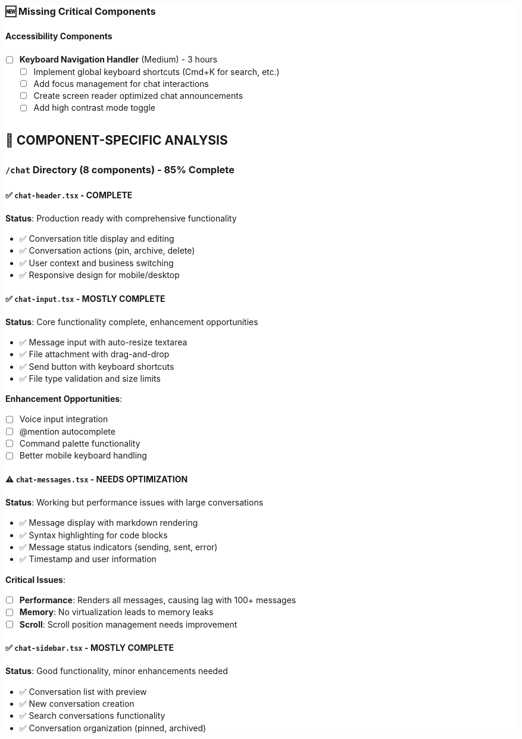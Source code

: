 ### 🆕 Missing Critical Components

#### Accessibility Components
- [ ] **Keyboard Navigation Handler** (Medium) - 3 hours
  - [ ] Implement global keyboard shortcuts (Cmd+K for search, etc.)
  - [ ] Add focus management for chat interactions
  - [ ] Create screen reader optimized chat announcements
  - [ ] Add high contrast mode toggle

## 📂 COMPONENT-SPECIFIC ANALYSIS

### `/chat` Directory (8 components) - 85% Complete

#### ✅ `chat-header.tsx` - COMPLETE
**Status**: Production ready with comprehensive functionality
- ✅ Conversation title display and editing
- ✅ Conversation actions (pin, archive, delete)
- ✅ User context and business switching
- ✅ Responsive design for mobile/desktop

#### ✅ `chat-input.tsx` - MOSTLY COMPLETE
**Status**: Core functionality complete, enhancement opportunities
- ✅ Message input with auto-resize textarea
- ✅ File attachment with drag-and-drop
- ✅ Send button with keyboard shortcuts
- ✅ File type validation and size limits

**Enhancement Opportunities**:
- [ ] Voice input integration
- [ ] @mention autocomplete
- [ ] Command palette functionality
- [ ] Better mobile keyboard handling

#### ⚠️ `chat-messages.tsx` - NEEDS OPTIMIZATION
**Status**: Working but performance issues with large conversations
- ✅ Message display with markdown rendering
- ✅ Syntax highlighting for code blocks
- ✅ Message status indicators (sending, sent, error)
- ✅ Timestamp and user information

**Critical Issues**:
- [ ] **Performance**: Renders all messages, causing lag with 100+ messages
- [ ] **Memory**: No virtualization leads to memory leaks
- [ ] **Scroll**: Scroll position management needs improvement

#### ✅ `chat-sidebar.tsx` - MOSTLY COMPLETE
**Status**: Good functionality, minor enhancements needed
- ✅ Conversation list with preview
- ✅ New conversation creation
- ✅ Search conversations functionality
- ✅ Conversation organization (pinned, archived)
